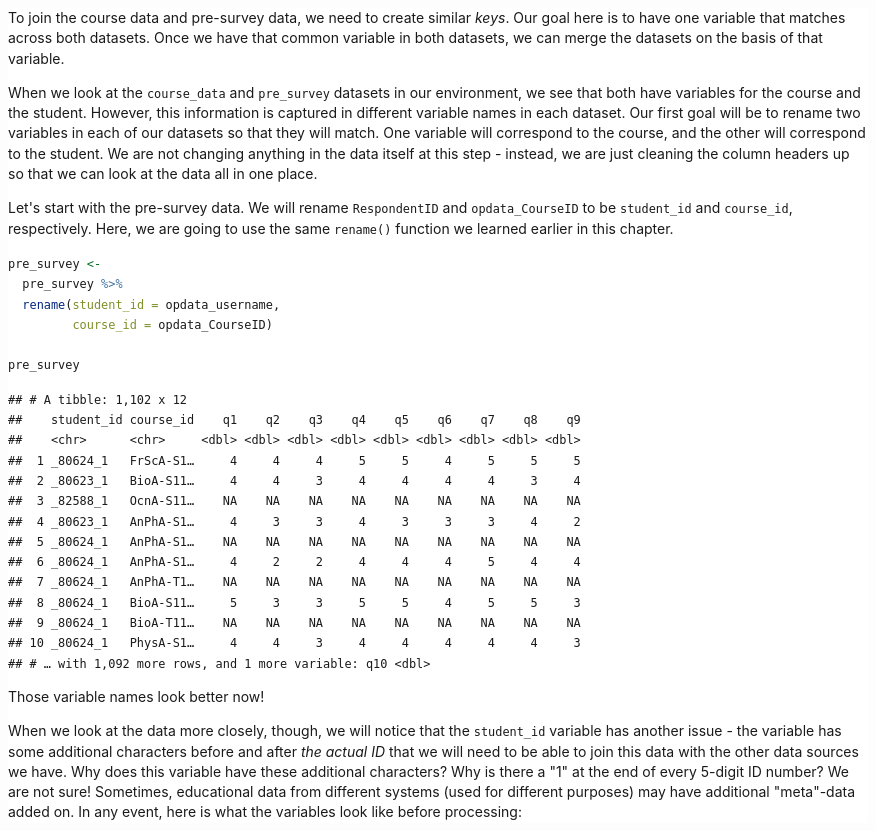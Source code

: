 To join the course data and pre-survey data, we need to create similar *keys*.
Our goal here is to have one variable that matches across both datasets. Once we
have that common variable in both datasets, we can merge the datasets on the
basis of that variable.

When we look at the `course_data` and `pre_survey` datasets in our environment,
we see that both have variables for the course and the student. However, this
information is captured in different variable names in each dataset. Our first
goal will be to rename two variables in each of our datasets so that they will
match. One variable will correspond to the course, and the other will correspond
to the student. We are not changing anything in the data itself at this step -
instead, we are just cleaning the column headers up so that we can look at the
data all in one place.

Let's start with the pre-survey data. We will rename `RespondentID` and
`opdata_CourseID` to be `student_id` and `course_id`, respectively. Here, we are
going to use the same `rename()` function we learned earlier in this chapter.


```r
pre_survey <-
  pre_survey %>%
  rename(student_id = opdata_username,
         course_id = opdata_CourseID)

pre_survey
```

```
## # A tibble: 1,102 x 12
##    student_id course_id    q1    q2    q3    q4    q5    q6    q7    q8    q9
##    <chr>      <chr>     <dbl> <dbl> <dbl> <dbl> <dbl> <dbl> <dbl> <dbl> <dbl>
##  1 _80624_1   FrScA-S1…     4     4     4     5     5     4     5     5     5
##  2 _80623_1   BioA-S11…     4     4     3     4     4     4     4     3     4
##  3 _82588_1   OcnA-S11…    NA    NA    NA    NA    NA    NA    NA    NA    NA
##  4 _80623_1   AnPhA-S1…     4     3     3     4     3     3     3     4     2
##  5 _80624_1   AnPhA-S1…    NA    NA    NA    NA    NA    NA    NA    NA    NA
##  6 _80624_1   AnPhA-S1…     4     2     2     4     4     4     5     4     4
##  7 _80624_1   AnPhA-T1…    NA    NA    NA    NA    NA    NA    NA    NA    NA
##  8 _80624_1   BioA-S11…     5     3     3     5     5     4     5     5     3
##  9 _80624_1   BioA-T11…    NA    NA    NA    NA    NA    NA    NA    NA    NA
## 10 _80624_1   PhysA-S1…     4     4     3     4     4     4     4     4     3
## # … with 1,092 more rows, and 1 more variable: q10 <dbl>
```

Those variable names look better now!

When we look at the data more closely, though, we will notice that the
`student_id` variable has another issue - the variable has some additional
characters before and after *the actual ID* that we will need to be able to join
this data with the other data sources we have. Why does this variable have these
additional characters? Why is there a "1" at the end of every 5-digit ID number?
We are not sure! Sometimes, educational data from different systems (used for
different purposes) may have additional "meta"-data added on. In any event, here
is what the variables look like before processing:
